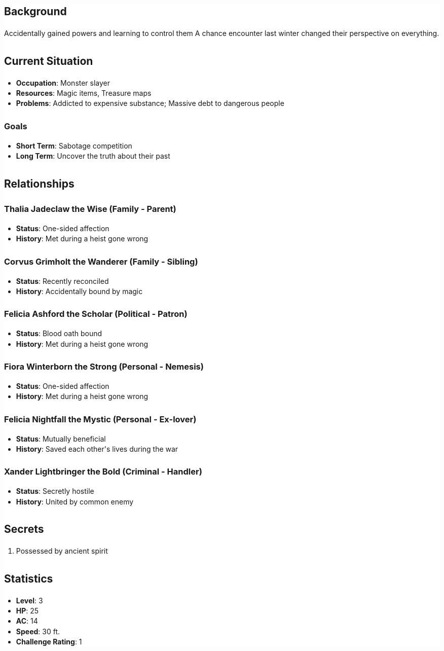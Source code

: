 ## Background
Accidentally gained powers and learning to control them A chance encounter last winter changed their perspective on everything.

## Current Situation
- **Occupation**: Monster slayer
- **Resources**: Magic items, Treasure maps
- **Problems**: Addicted to expensive substance; Massive debt to dangerous people

### Goals
- **Short Term**: Sabotage competition
- **Long Term**: Uncover the truth about their past

## Relationships
### Thalia Jadeclaw the Wise (Family - Parent)
- **Status**: One-sided affection
- **History**: Met during a heist gone wrong

### Corvus Grimholt the Wanderer (Family - Sibling)
- **Status**: Recently reconciled
- **History**: Accidentally bound by magic

### Felicia Ashford the Scholar (Political - Patron)
- **Status**: Blood oath bound
- **History**: Met during a heist gone wrong

### Fiora Winterborn the Strong (Personal - Nemesis)
- **Status**: One-sided affection
- **History**: Met during a heist gone wrong

### Felicia Nightfall the Mystic (Personal - Ex-lover)
- **Status**: Mutually beneficial
- **History**: Saved each other's lives during the war

### Xander Lightbringer the Bold (Criminal - Handler)
- **Status**: Secretly hostile
- **History**: United by common enemy

## Secrets
1. Possessed by ancient spirit

## Statistics
- **Level**: 3
- **HP**: 25
- **AC**: 14
- **Speed**: 30 ft.
- **Challenge Rating**: 1
